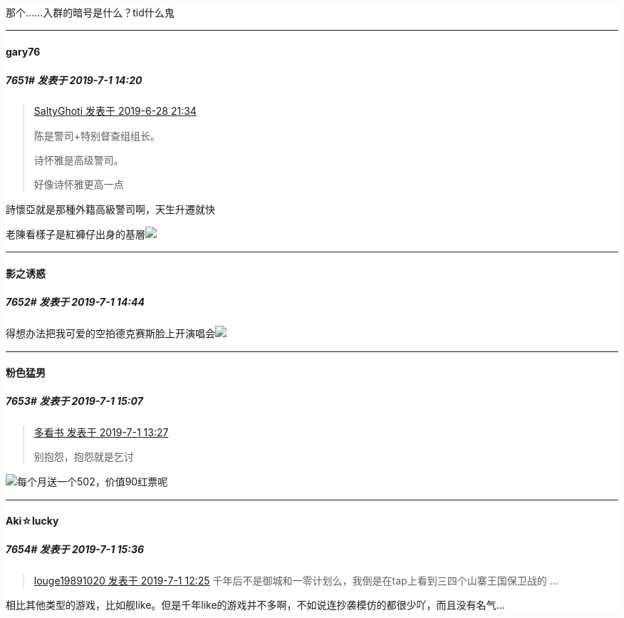 
那个……入群的暗号是什么？tid什么鬼




-----

####  gary76  
##### 7651#       发表于 2019-7-1 14:20


<blockquote><a href="httphttps://bbs.saraba1st.com/2b/forum.php?mod=redirect&amp;goto=findpost&amp;pid=44315651&amp;ptid=1574123" target="_blank">SaltyGhoti 发表于 2019-6-28 21:34</a>

陈是警司+特别督查组组长。

诗怀雅是高级警司。

好像诗怀雅更高一点</blockquote>
詩懷亞就是那種外籍高級警司啊，天生升遷就快


老陳看樣子是紅褲仔出身的基層<img src="https://static.saraba1st.com/image/smiley/face2017/068.png" referrerpolicy="no-referrer">


-----

####  影之诱惑  
##### 7652#       发表于 2019-7-1 14:44


得想办法把我可爱的空拍德克赛斯脸上开演唱会<img src="https://static.saraba1st.com/image/smiley/face2017/045.png" referrerpolicy="no-referrer">


-----

####  粉色猛男  
##### 7653#       发表于 2019-7-1 15:07


<blockquote><a href="httphttps://bbs.saraba1st.com/2b/forum.php?mod=redirect&amp;goto=findpost&amp;pid=44344704&amp;ptid=1574123" target="_blank">多看书 发表于 2019-7-1 13:27</a>

别抱怨，抱怨就是乞讨</blockquote>
<img src="https://static.saraba1st.com/image/smiley/face2017/062.gif" referrerpolicy="no-referrer">每个月送一个502，价值90红票呢


-----

####  Aki☆lucky  
##### 7654#       发表于 2019-7-1 15:36


<blockquote><a href="httphttps://bbs.saraba1st.com/2b/forum.php?mod=redirect&amp;goto=findpost&amp;pid=44344145&amp;ptid=1574123" target="_blank">louge19891020 发表于 2019-7-1 12:25</a>
千年后不是御城和一零计划么，我倒是在tap上看到三四个山寨王国保卫战的 ...</blockquote>
相比其他类型的游戏，比如舰like。但是千年like的游戏并不多啊，不如说连抄袭模仿的都很少吖，而且没有名气…
